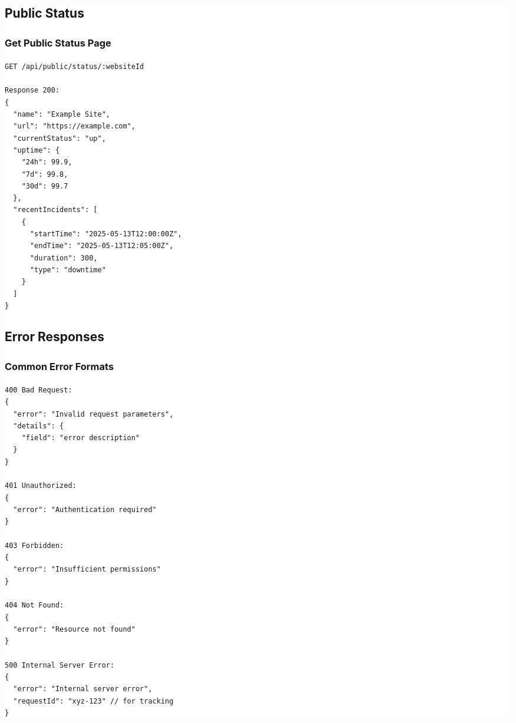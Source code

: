 ## Public Status

### Get Public Status Page
```http
GET /api/public/status/:websiteId

Response 200:
{
  "name": "Example Site",
  "url": "https://example.com",
  "currentStatus": "up",
  "uptime": {
    "24h": 99.9,
    "7d": 99.8,
    "30d": 99.7
  },
  "recentIncidents": [
    {
      "startTime": "2025-05-13T12:00:00Z",
      "endTime": "2025-05-13T12:05:00Z",
      "duration": 300,
      "type": "downtime"
    }
  ]
}
```

## Error Responses

### Common Error Formats
```http
400 Bad Request:
{
  "error": "Invalid request parameters",
  "details": {
    "field": "error description"
  }
}

401 Unauthorized:
{
  "error": "Authentication required"
}

403 Forbidden:
{
  "error": "Insufficient permissions"
}

404 Not Found:
{
  "error": "Resource not found"
}

500 Internal Server Error:
{
  "error": "Internal server error",
  "requestId": "xyz-123" // for tracking
}
